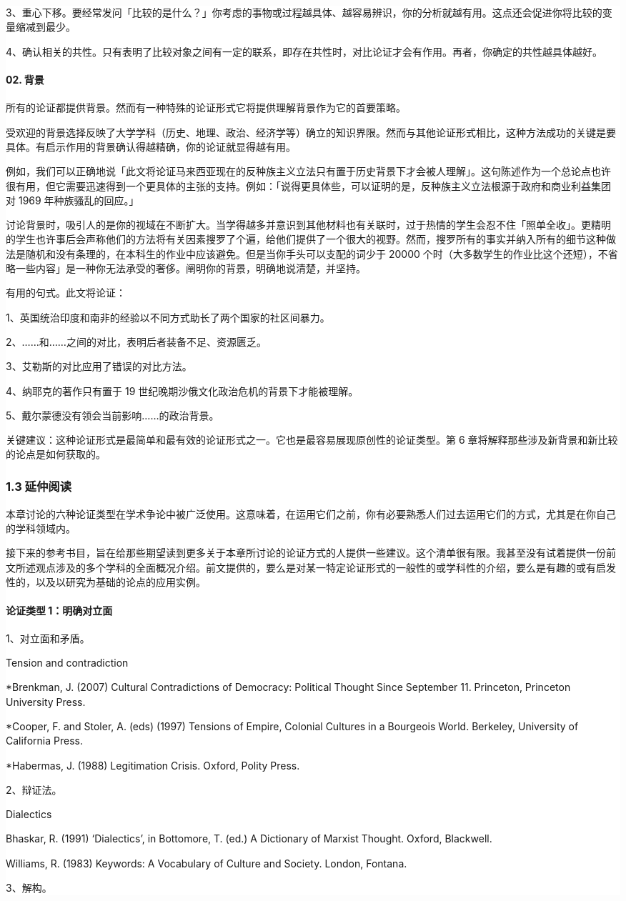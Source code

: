 3、重心下移。要经常发问「比较的是什么？」你考虑的事物或过程越具体、越容易辨识，你的分析就越有用。这点还会促进你将比较的变量缩减到最少。

4、确认相关的共性。只有表明了比较对象之间有一定的联系，即存在共性时，对比论证才会有作用。再者，你确定的共性越具体越好。

#### 02. 背景

所有的论证都提供背景。然而有一种特殊的论证形式它将提供理解背景作为它的首要策略。

受欢迎的背景选择反映了大学学科（历史、地理、政治、经济学等）确立的知识界限。然而与其他论证形式相比，这种方法成功的关键是要具体。有启示作用的背景确认得越精确，你的论证就显得越有用。

例如，我们可以正确地说「此文将论证马来西亚现在的反种族主义立法只有置于历史背景下才会被人理解」。这句陈述作为一个总论点也许很有用，但它需要迅速得到一个更具体的主张的支持。例如：「说得更具体些，可以证明的是，反种族主义立法根源于政府和商业利益集团对 1969 年种族骚乱的回应。」

讨论背景时，吸引人的是你的视域在不断扩大。当学得越多并意识到其他材料也有关联时，过于热情的学生会忍不住「照单全收」。更精明的学生也许事后会声称他们的方法将有关因素搜罗了个遍，给他们提供了一个很大的视野。然而，搜罗所有的事实并纳入所有的细节这种做法是随机和没有条理的，在本科生的作业中应该避免。但是当你手头可以支配的词少于 20000 个时（大多数学生的作业比这个还短），不省略一些内容」是一种你无法承受的奢侈。阐明你的背景，明确地说清楚，并坚持。

有用的句式。此文将论证：

1、英国统治印度和南非的经验以不同方式助长了两个国家的社区间暴力。

2、……和……之间的对比，表明后者装备不足、资源匮乏。

3、艾勒斯的对比应用了错误的对比方法。

4、纳耶克的著作只有置于 19 世纪晚期沙俄文化政治危机的背景下才能被理解。

5、戴尔蒙德没有领会当前影响……的政治背景。

关键建议：这种论证形式是最简单和最有效的论证形式之一。它也是最容易展现原创性的论证类型。第 6 章将解释那些涉及新背景和新比较的论点是如何获取的。

### 1.3 延仲阅读

本章讨论的六种论证类型在学术争论中被广泛使用。这意味着，在运用它们之前，你有必要熟悉人们过去运用它们的方式，尤其是在你自己的学科领域内。

接下来的参考书目，旨在给那些期望读到更多关于本章所讨论的论证方式的人提供一些建议。这个清单很有限。我甚至没有试着提供一份前文所述观点涉及的多个学科的全面概况介绍。前文提供的，要么是对某一特定论证形式的一般性的或学科性的介绍，要么是有趣的或有启发性的，以及以研究为基础的论点的应用实例。

#### 论证类型 1：明确对立面

1、对立面和矛盾。

Tension and contradiction

*Brenkman, J. (2007) Cultural Contradictions of Democracy: Political Thought Since September 11. Princeton, Princeton University Press.

*Cooper, F. and Stoler, A. (eds) (1997) Tensions of Empire, Colonial Cultures in a Bourgeois World. Berkeley, University of California Press.

*Habermas, J. (1988) Legitimation Crisis. Oxford, Polity Press.

2、辩证法。

Dialectics

Bhaskar, R. (1991) ‘Dialectics’, in Bottomore, T. (ed.) A Dictionary of Marxist Thought. Oxford, Blackwell.

Williams, R. (1983) Keywords: A Vocabulary of Culture and Society. London, Fontana.

3、解构。
